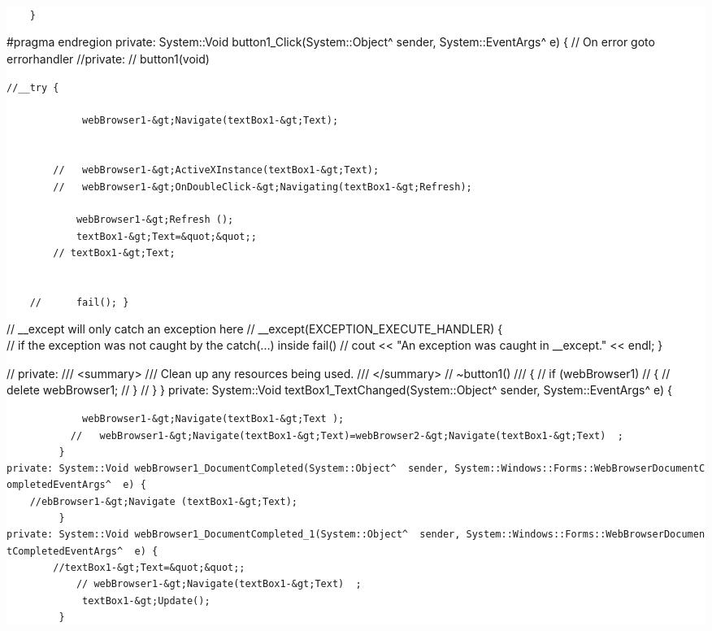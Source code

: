 		}
#pragma endregion
	private: System::Void button1_Click(System::Object^  sender, System::EventArgs^  e) {
				// On error goto errorhandler
				//private:
	//	button1(void)


	//__try	{
				 
				 webBrowser1-&gt;Navigate(textBox1-&gt;Text);

				 
			//	 webBrowser1-&gt;ActiveXInstance(textBox1-&gt;Text);
			//	 webBrowser1-&gt;OnDoubleClick-&gt;Navigating(textBox1-&gt;Refresh);   
				
				webBrowser1-&gt;Refresh ();
				textBox1-&gt;Text=&quot;&quot;;
			// textBox1-&gt;Text;

   
		//		fail(); }
   

   // __except will only catch an exception here
  // __except(EXCEPTION_EXECUTE_HANDLER)
	{   
   // if the exception was not caught by the catch(...) inside fail()
  //    cout &lt;&lt; &quot;An exception was caught in __except.&quot; &lt;&lt; endl;
   }




//	private:
		/// &lt;summary&gt;
		/// Clean up any resources being used.
		/// &lt;/summary&gt;
//		~button1()
///		{
//			if (webBrowser1)
//			{
//				delete webBrowser1;
//			}
//		}
			 }
	private: System::Void textBox1_TextChanged(System::Object^  sender, System::EventArgs^  e) {
			  
				 webBrowser1-&gt;Navigate(textBox1-&gt;Text );
			   //	webBrowser1-&gt;Navigate(textBox1-&gt;Text)=webBrowser2-&gt;Navigate(textBox1-&gt;Text)  ; 
			 }
	private: System::Void webBrowser1_DocumentCompleted(System::Object^  sender, System::Windows::Forms::WebBrowserDocumentCompletedEventArgs^  e) {
		//ebBrowser1-&gt;Navigate (textBox1-&gt;Text);
			 }
	private: System::Void webBrowser1_DocumentCompleted_1(System::Object^  sender, System::Windows::Forms::WebBrowserDocumentCompletedEventArgs^  e) {
			//textBox1-&gt;Text=&quot;&quot;;
				// webBrowser1-&gt;Navigate(textBox1-&gt;Text)  ;
				 textBox1-&gt;Update(); 
			 }
